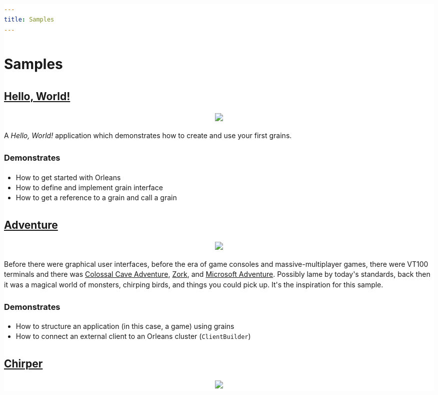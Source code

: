 ```yaml
---
title: Samples
---
```


# Samples

## [Hello, World!](https://github.com/dotnet/orleans/raw/main/samples/HelloWorld/#readme)

<p align="center">
    <img src="https://raw.githubusercontent.com/dotnet/orleans/main/samples/HelloWorld/code.png?sanitize=true" />
</p>

A *Hello, World!* application which demonstrates how to create and use your first grains.

### Demonstrates

* How to get started with Orleans
* How to define and implement grain interface
* How to get a reference to a grain and call a grain

## [Adventure](https://github.com/dotnet/orleans/raw/main/samples/Adventure/#readme)

<p align="center">
    <img src="https://raw.githubusercontent.com/dotnet/orleans/main/samples/Adventure/assets/BoxArt.jpg?sanitize=true" />
</p>

Before there were graphical user interfaces, before the era of game consoles and massive-multiplayer games, there were VT100 terminals and there was [Colossal Cave Adventure](https://en.wikipedia.org/wiki/Colossal_Cave_Adventure), [Zork](https://en.wikipedia.org/wiki/Zork), and [Microsoft Adventure](https://en.wikipedia.org/wiki/Microsoft_Adventure).
Possibly lame by today's standards, back then it was a magical world of monsters, chirping birds, and things you could pick up.
It's the inspiration for this sample.

### Demonstrates

* How to structure an application (in this case, a game) using grains
* How to connect an external client to an Orleans cluster (`ClientBuilder`)

## [Chirper](https://github.com/dotnet/orleans/raw/main/samples/Chirper/#readme)

<p align="center">
    <img src="https://raw.githubusercontent.com/dotnet/orleans/main/samples/Chirper/screenshot.png?sanitize=true" />
</p>
